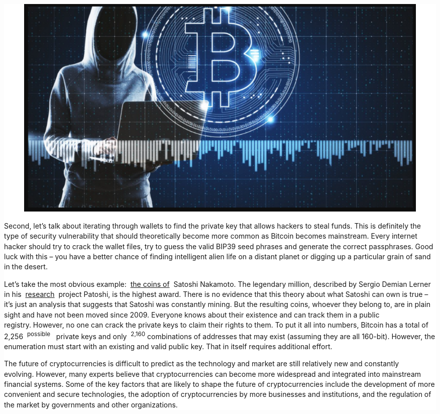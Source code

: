 <figure class="aligncenter"><img decoding="async" src="./ChatGPT as artificial intelligence gives us great opportunities in the security and protection of the Bitcoin cryptocurrency from various attacks - CRYPTO DEEP TECH_files/image-8-1024x542.png" alt="ChatGPT as artificial intelligence gives us great opportunities in the security and protection of the Bitcoin cryptocurrency from various attacks." class="wp-image-3439"></figure></div>


<p>Second, let’s talk about iterating through wallets to find the private key that allows hackers to steal funds.&nbsp;This is definitely the type of security vulnerability that should theoretically become more common as Bitcoin becomes mainstream.&nbsp;Every internet hacker should try to crack the wallet files, try to guess the valid BIP39 seed phrases and generate the correct passphrases.&nbsp;Good luck with this – you have a better chance of finding intelligent alien life on a distant planet or digging up a particular grain of sand in the desert.</p>



<p>Let’s take the most obvious example:&nbsp;&nbsp;<a href="https://bitcoin-takeover.com/the-significance-of-satoshi-nakamotos-coins/" target="_blank" rel="noreferrer noopener">the coins of</a>&nbsp;&nbsp;Satoshi Nakamoto.&nbsp;The legendary million, described by Sergio Demian Lerner in his&nbsp;&nbsp;<a href="https://bitslog.com/2013/04/17/the-well-deserved-fortune-of-satoshi-nakamoto/" target="_blank" rel="noreferrer noopener">research</a>&nbsp;&nbsp;project Patoshi, is the highest award.&nbsp;There is no evidence that this theory about what Satoshi can own is true – it’s just an analysis that suggests that Satoshi was constantly mining.&nbsp;But the resulting coins, whoever they belong to, are in plain sight and have not been moved since 2009.&nbsp;Everyone knows about their existence and can track them in a public registry.&nbsp;However, no one can crack the private keys to claim their rights to them.&nbsp;To put it all into numbers, Bitcoin has a total of 2,256&nbsp;&nbsp;<sup>possible</sup>&nbsp;&nbsp;&nbsp;private keys and only&nbsp;&nbsp;<sup>2,160</sup>&nbsp;combinations of addresses that may exist (assuming they are all 160-bit).&nbsp;However, the enumeration must start with an existing and valid public key.&nbsp;That in itself requires additional effort.</p>



<p>The future of cryptocurrencies is difficult to predict as the technology and market are still relatively new and constantly evolving.&nbsp;However, many experts believe that cryptocurrencies can become more widespread and integrated into mainstream financial systems.&nbsp;Some of the key factors that are likely to shape the future of cryptocurrencies include the development of more convenient and secure technologies, the adoption of cryptocurrencies by more businesses and institutions, and the regulation of the market by governments and other organizations.</p>
